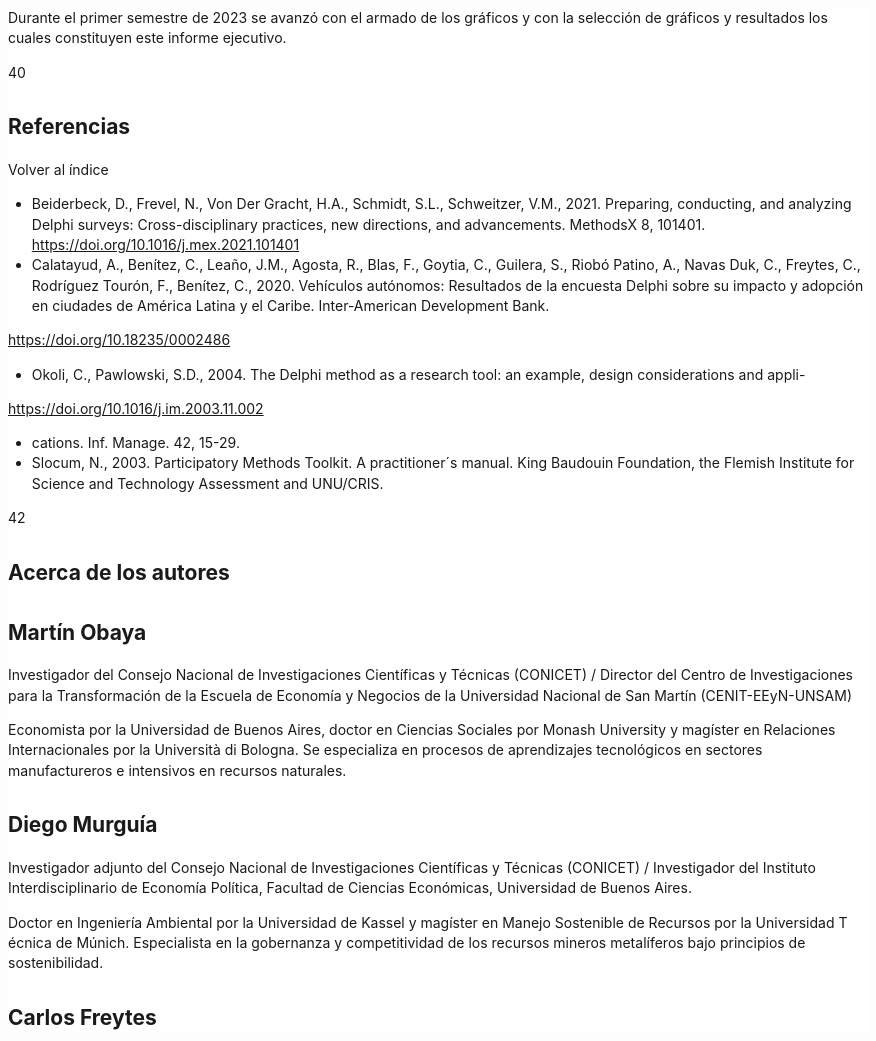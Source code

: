 Durante el primer semestre de 2023 se avanzó con el armado de los gráficos y con la selección de gráficos y resultados los cuales constituyen este informe ejecutivo.

40

## Referencias

Volver al índice

- Beiderbeck, D., Frevel, N., Von Der Gracht, H.A., Schmidt, S.L., Schweitzer, V.M., 2021. Preparing, conducting, and analyzing Delphi surveys: Cross-disciplinary practices, new directions, and advancements. MethodsX 8, 101401. https://doi.org/10.1016/j.mex.2021.101401
- Calatayud, A., Benítez, C., Leaño, J.M., Agosta, R., Blas, F., Goytia, C., Guilera, S., Riobó Patino, A., Navas Duk, C., Freytes, C., Rodríguez Tourón, F., Benítez, C., 2020. Vehículos autónomos: Resultados de la encuesta Delphi sobre su impacto y adopción en ciudades de América Latina y el Caribe. Inter-American Development Bank.

https://doi.org/10.18235/0002486

- Okoli, C., Pawlowski, S.D., 2004. The Delphi method as a research tool: an example, design considerations and appli-

https://doi.org/10.1016/j.im.2003.11.002

- cations. Inf. Manage. 42, 15-29.
- Slocum, N., 2003. Participatory Methods Toolkit. A practitioner´s manual. King Baudouin Foundation, the Flemish Institute for Science and Technology Assessment and UNU/CRIS.

42

## Acerca de los autores

## Martín Obaya

Investigador del Consejo Nacional de Investigaciones Científicas y Técnicas (CONICET) / Director del Centro de Investigaciones para la Transformación de la Escuela de Economía y Negocios de la Universidad Nacional de San Martín (CENIT-EEyN-UNSAM)

Economista por la Universidad de Buenos Aires, doctor en Ciencias Sociales por Monash University y magíster en Relaciones Internacionales por la Università di Bologna. Se especializa en procesos de aprendizajes tecnológicos en sectores manufactureros e intensivos en recursos naturales.

## Diego Murguía

Investigador adjunto del Consejo Nacional de Investigaciones Científicas y Técnicas (CONICET) / Investigador del Instituto Interdisciplinario de Economía Política, Facultad de Ciencias Económicas, Universidad de Buenos Aires.

Doctor en Ingeniería Ambiental por la Universidad de Kassel y magíster en Manejo Sostenible de Recursos por la Universidad T écnica de Múnich. Especialista en la gobernanza y competitividad de los recursos mineros metalíferos bajo principios de sostenibilidad.

## Carlos Freytes
